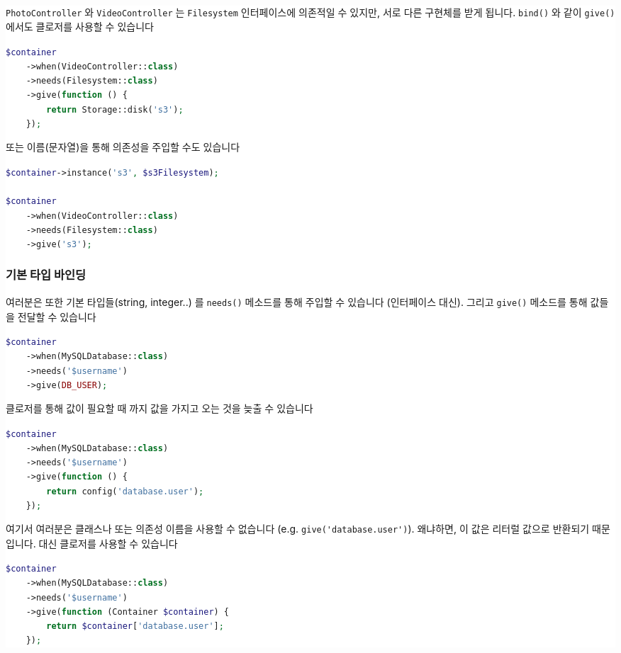 `PhotoController` 와 `VideoController` 는 `Filesystem` 인터페이스에 의존적일 수 있지만, 서로 다른 구현체를 받게 됩니다. `bind()` 와 같이 `give()` 에서도 클로저를 사용할 수 있습니다

```php
$container
    ->when(VideoController::class)
    ->needs(Filesystem::class)
    ->give(function () {
        return Storage::disk('s3');
    });
```

또는 이름(문자열)을 통해 의존성을 주입할 수도 있습니다

```php
$container->instance('s3', $s3Filesystem);

$container
    ->when(VideoController::class)
    ->needs(Filesystem::class)
    ->give('s3');
```



### 기본 타입 바인딩

여러분은 또한 기본 타입들(string, integer..) 를 `needs()` 메소드를 통해 주입할 수 있습니다 (인터페이스 대신). 그리고 `give()` 메소드를 통해 값들을 전달할 수 있습니다

```php
$container
    ->when(MySQLDatabase::class)
    ->needs('$username')
    ->give(DB_USER);
```

클로저를 통해 값이 필요할 때 까지 값을 가지고 오는 것을 늦출 수 있습니다

```php
$container
    ->when(MySQLDatabase::class)
    ->needs('$username')
    ->give(function () {
        return config('database.user');
    });
```

여기서 여러분은 클래스나 또는 의존성 이름을 사용할 수 없습니다 (e.g. `give('database.user')`). 왜냐하면, 이 값은 리터럴 값으로 반환되기 때문입니다. 대신 클로저를 사용할 수 있습니다

```php
$container
    ->when(MySQLDatabase::class)
    ->needs('$username')
    ->give(function (Container $container) {
        return $container['database.user'];
    });
```
